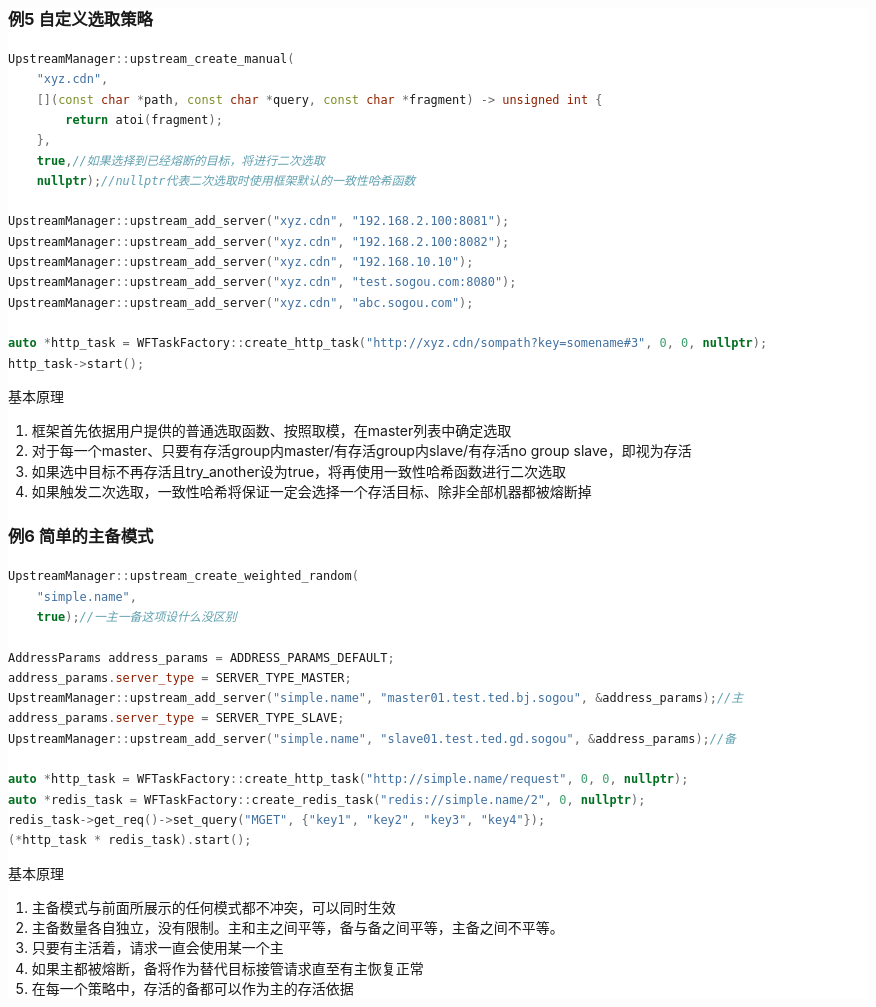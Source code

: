 ### 例5 自定义选取策略
~~~cpp
UpstreamManager::upstream_create_manual(
	"xyz.cdn",
	[](const char *path, const char *query, const char *fragment) -> unsigned int {
		return atoi(fragment);
	},
	true,//如果选择到已经熔断的目标，将进行二次选取
	nullptr);//nullptr代表二次选取时使用框架默认的一致性哈希函数

UpstreamManager::upstream_add_server("xyz.cdn", "192.168.2.100:8081");
UpstreamManager::upstream_add_server("xyz.cdn", "192.168.2.100:8082");
UpstreamManager::upstream_add_server("xyz.cdn", "192.168.10.10");
UpstreamManager::upstream_add_server("xyz.cdn", "test.sogou.com:8080");
UpstreamManager::upstream_add_server("xyz.cdn", "abc.sogou.com");

auto *http_task = WFTaskFactory::create_http_task("http://xyz.cdn/sompath?key=somename#3", 0, 0, nullptr);
http_task->start();
~~~
基本原理
1. 框架首先依据用户提供的普通选取函数、按照取模，在master列表中确定选取
2. 对于每一个master、只要有存活group内master/有存活group内slave/有存活no group slave，即视为存活
3. 如果选中目标不再存活且try_another设为true，将再使用一致性哈希函数进行二次选取
4. 如果触发二次选取，一致性哈希将保证一定会选择一个存活目标、除非全部机器都被熔断掉

### 例6 简单的主备模式
~~~cpp
UpstreamManager::upstream_create_weighted_random(
	"simple.name",
	true);//一主一备这项设什么没区别

AddressParams address_params = ADDRESS_PARAMS_DEFAULT;
address_params.server_type = SERVER_TYPE_MASTER;
UpstreamManager::upstream_add_server("simple.name", "master01.test.ted.bj.sogou", &address_params);//主
address_params.server_type = SERVER_TYPE_SLAVE;
UpstreamManager::upstream_add_server("simple.name", "slave01.test.ted.gd.sogou", &address_params);//备

auto *http_task = WFTaskFactory::create_http_task("http://simple.name/request", 0, 0, nullptr);
auto *redis_task = WFTaskFactory::create_redis_task("redis://simple.name/2", 0, nullptr);
redis_task->get_req()->set_query("MGET", {"key1", "key2", "key3", "key4"});
(*http_task * redis_task).start();
~~~
基本原理
1. 主备模式与前面所展示的任何模式都不冲突，可以同时生效
2. 主备数量各自独立，没有限制。主和主之间平等，备与备之间平等，主备之间不平等。
3. 只要有主活着，请求一直会使用某一个主
4. 如果主都被熔断，备将作为替代目标接管请求直至有主恢复正常
5. 在每一个策略中，存活的备都可以作为主的存活依据
